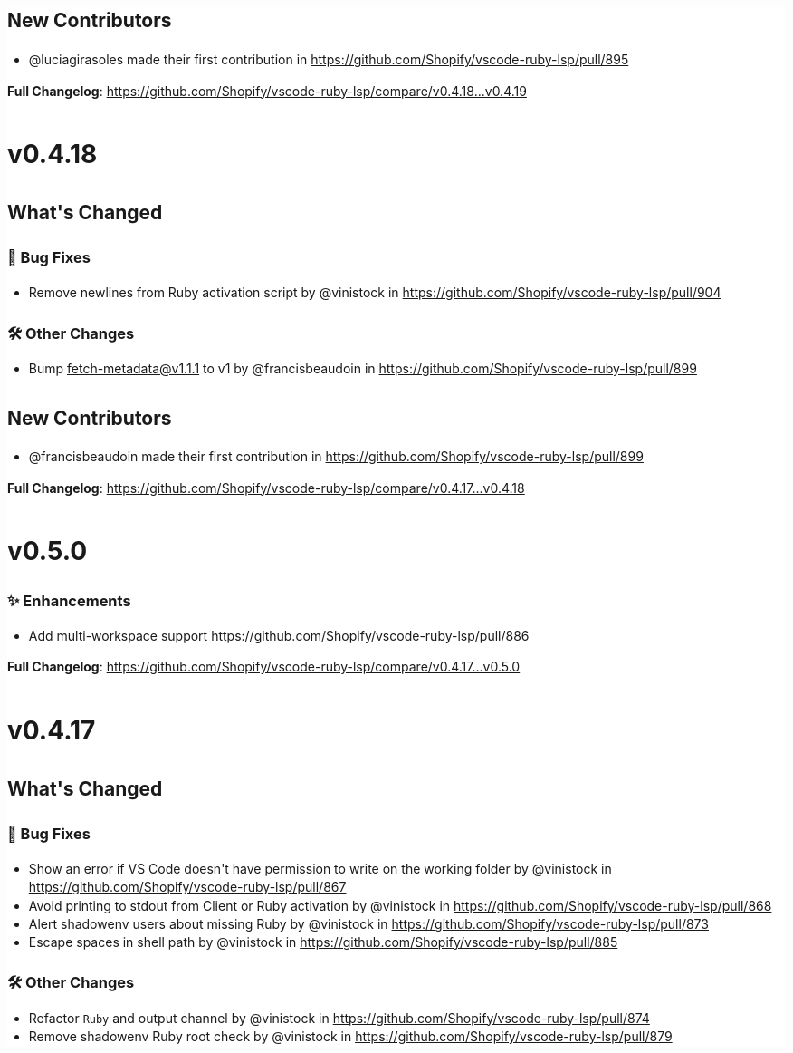 ## New Contributors
* @luciagirasoles made their first contribution in https://github.com/Shopify/vscode-ruby-lsp/pull/895

**Full Changelog**: https://github.com/Shopify/vscode-ruby-lsp/compare/v0.4.18...v0.4.19

# v0.4.18


## What's Changed
### 🐛 Bug Fixes
* Remove newlines from Ruby activation script by @vinistock in https://github.com/Shopify/vscode-ruby-lsp/pull/904
### 🛠 Other Changes
* Bump fetch-metadata@v1.1.1 to v1 by @francisbeaudoin in https://github.com/Shopify/vscode-ruby-lsp/pull/899

## New Contributors
* @francisbeaudoin made their first contribution in https://github.com/Shopify/vscode-ruby-lsp/pull/899

**Full Changelog**: https://github.com/Shopify/vscode-ruby-lsp/compare/v0.4.17...v0.4.18

# v0.5.0


### ✨ Enhancements
- Add multi-workspace support https://github.com/Shopify/vscode-ruby-lsp/pull/886

**Full Changelog**: https://github.com/Shopify/vscode-ruby-lsp/compare/v0.4.17...v0.5.0

# v0.4.17


## What's Changed
### 🐛 Bug Fixes
* Show an error if VS Code doesn't have permission to write on the working folder by @vinistock in https://github.com/Shopify/vscode-ruby-lsp/pull/867
* Avoid printing to stdout from Client or Ruby activation by @vinistock in https://github.com/Shopify/vscode-ruby-lsp/pull/868
* Alert shadowenv users about missing Ruby by @vinistock in https://github.com/Shopify/vscode-ruby-lsp/pull/873
* Escape spaces in shell path by @vinistock in https://github.com/Shopify/vscode-ruby-lsp/pull/885
### 🛠 Other Changes
* Refactor `Ruby` and output channel by @vinistock in https://github.com/Shopify/vscode-ruby-lsp/pull/874
* Remove shadowenv Ruby root check by @vinistock in https://github.com/Shopify/vscode-ruby-lsp/pull/879
